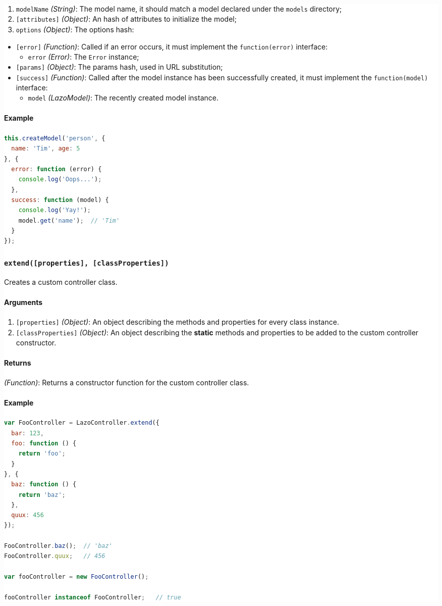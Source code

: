 1. `modelName` *(String)*: The model name, it should match a model declared under the `models` directory;
1. `[attributes]` *(Object)*: An hash of attributes to initialize the model;
1. `options` *(Object)*: The options hash:
  - `[error]` *(Function)*: Called if an error occurs, it must implement the `function(error)` interface:
    - `error` *(Error)*: The `Error` instance;
  - `[params]` *(Object)*: The params hash, used in URL substitution;
  - `[success]` *(Function)*: Called after the model instance has been successfully created, it must implement the `function(model)` interface:
    - `model` *(LazoModel)*: The recently created model instance.

#### Example

```javascript
this.createModel('person', {
  name: 'Tim', age: 5
}, {
  error: function (error) {
    console.log('Oops...');
  },
  success: function (model) {
    console.log('Yay!');
    model.get('name');  // 'Tim'
  }
});
```



### <a name="extend"></a>`extend([properties], [classProperties])`

Creates a custom controller class.

#### Arguments

1. `[properties]` *(Object)*: An object describing the methods and properties for every class instance.
1. `[classProperties]` *(Object)*: An object describing the **static** methods and  properties to be added to the custom controller constructor.

#### Returns

*(Function)*: Returns a constructor function for the custom controller class.

#### Example

```javascript
var FooController = LazoController.extend({
  bar: 123,
  foo: function () {
    return 'foo';
  }
}, {
  baz: function () {
    return 'baz';
  },
  quux: 456
});

FooController.baz();  // 'baz'
FooController.quux;   // 456

var fooController = new FooController();

fooController instanceof FooController;   // true
```